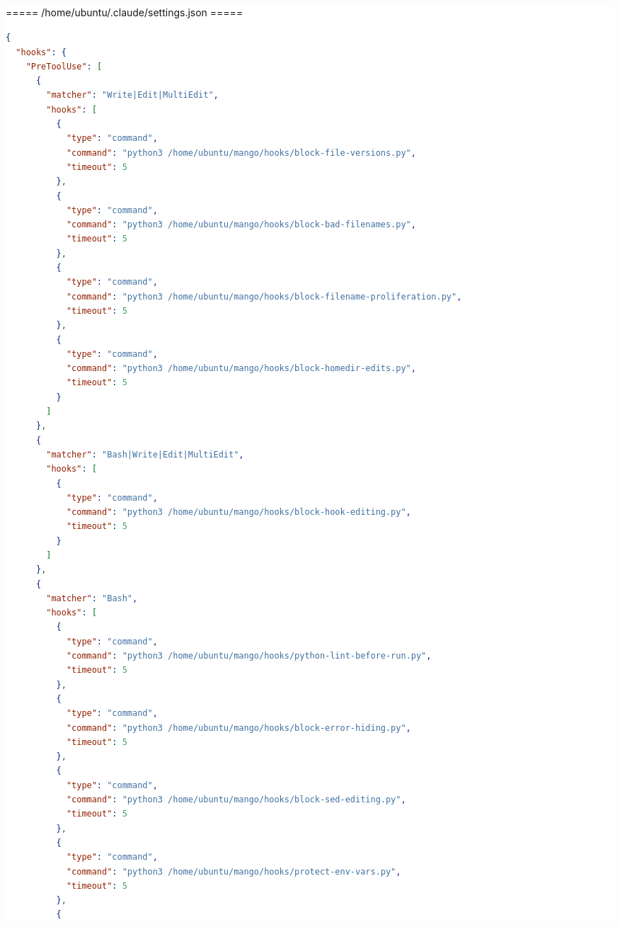 ===== /home/ubuntu/.claude/settings.json =====
```json
{
  "hooks": {
    "PreToolUse": [
      {
        "matcher": "Write|Edit|MultiEdit",
        "hooks": [
          {
            "type": "command",
            "command": "python3 /home/ubuntu/mango/hooks/block-file-versions.py",
            "timeout": 5
          },
          {
            "type": "command",
            "command": "python3 /home/ubuntu/mango/hooks/block-bad-filenames.py",
            "timeout": 5
          },
          {
            "type": "command",
            "command": "python3 /home/ubuntu/mango/hooks/block-filename-proliferation.py",
            "timeout": 5
          },
          {
            "type": "command",
            "command": "python3 /home/ubuntu/mango/hooks/block-homedir-edits.py",
            "timeout": 5
          }
        ]
      },
      {
        "matcher": "Bash|Write|Edit|MultiEdit",
        "hooks": [
          {
            "type": "command",
            "command": "python3 /home/ubuntu/mango/hooks/block-hook-editing.py",
            "timeout": 5
          }
        ]
      },
      {
        "matcher": "Bash",
        "hooks": [
          {
            "type": "command",
            "command": "python3 /home/ubuntu/mango/hooks/python-lint-before-run.py",
            "timeout": 5
          },
          {
            "type": "command",
            "command": "python3 /home/ubuntu/mango/hooks/block-error-hiding.py",
            "timeout": 5
          },
          {
            "type": "command",
            "command": "python3 /home/ubuntu/mango/hooks/block-sed-editing.py",
            "timeout": 5
          },
          {
            "type": "command",
            "command": "python3 /home/ubuntu/mango/hooks/protect-env-vars.py",
            "timeout": 5
          },
          {
```